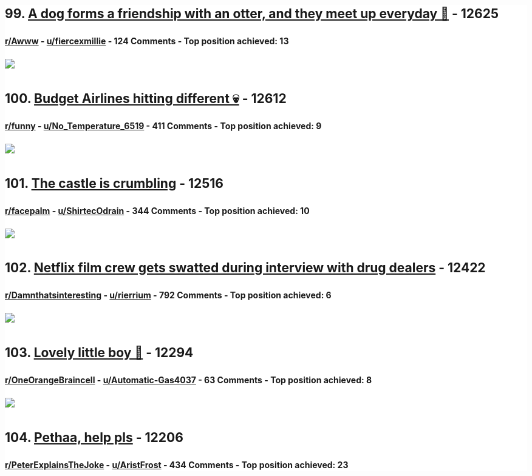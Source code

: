 ## 99. [A dog forms a friendship with an otter, and they meet up everyday 🤗](http://reddit.com/r/Awww/comments/1m2yhxp/a_dog_forms_a_friendship_with_an_otter_and_they/) - 12625
#### [r/Awww](http://reddit.com/r/Awww) - [u/fiercexmillie](http://reddit.com/u/fiercexmillie) - 124 Comments - Top position achieved: 13

<a href="https://v.redd.it/yffnbtbcyldf1"><img src="https://external-preview.redd.it/NnJ5and0dWJ5bGRmMRT-r6QAl39zco4_Zbf9VoSooJOdzA3SZ58WouWdAFQP.png?width=140&amp;height=140&amp;crop=140:140,smart&amp;format=jpg&amp;v=enabled&amp;lthumb=true&amp;s=7acfb054f52a0e7aa4ba62aa5cd88c0361f805e1"></img></a>

## 100. [Budget Airlines hitting different 💀](http://reddit.com/r/funny/comments/1m2zb1p/budget_airlines_hitting_different/) - 12612
#### [r/funny](http://reddit.com/r/funny) - [u/No_Temperature_6519](http://reddit.com/u/No_Temperature_6519) - 411 Comments - Top position achieved: 9

<a href="https://v.redd.it/pc96ughr6mdf1"><img src="https://external-preview.redd.it/aDlndGxsYXI2bWRmMasjmBa972vlFCsHOueAcko89oENBNA6YCF7zTmFFqUs.png?width=140&amp;height=140&amp;crop=140:140,smart&amp;format=jpg&amp;v=enabled&amp;lthumb=true&amp;s=e3f61af693c401a3e1bd15b6e76d04ca7c5e5ac6"></img></a>

## 101. [The castle is crumbling](http://reddit.com/r/facepalm/comments/1m2rwlm/the_castle_is_crumbling/) - 12516
#### [r/facepalm](http://reddit.com/r/facepalm) - [u/ShirtecOdrain](http://reddit.com/u/ShirtecOdrain) - 344 Comments - Top position achieved: 10

<a href="https://i.redd.it/ug0ip9inxjdf1.jpeg"><img src="https://b.thumbs.redditmedia.com/wn91xi2sh_dnjFXOupgT4q5vtJUenpD3rivdhoqhXXs.jpg"></img></a>

## 102. [Netflix film crew gets swatted during interview with drug dealers](http://reddit.com/r/Damnthatsinteresting/comments/1m37ih4/netflix_film_crew_gets_swatted_during_interview/) - 12422
#### [r/Damnthatsinteresting](http://reddit.com/r/Damnthatsinteresting) - [u/rierrium](http://reddit.com/u/rierrium) - 792 Comments - Top position achieved: 6

<a href="https://v.redd.it/17kksginwndf1"><img src="https://external-preview.redd.it/cDl0MWJnaW53bmRmMWijZe0y9FUxLBdJC6h0OEgd55lVR4toEP3FfwmdG7-p.png?width=140&amp;height=78&amp;crop=140:78,smart&amp;format=jpg&amp;v=enabled&amp;lthumb=true&amp;s=a904b2ac3c948e9806d4ed9ba1ef3866f3d47755"></img></a>

## 103. [Lovely little boy 🥰](http://reddit.com/r/OneOrangeBraincell/comments/1m2v1ze/lovely_little_boy/) - 12294
#### [r/OneOrangeBraincell](http://reddit.com/r/OneOrangeBraincell) - [u/Automatic-Gas4037](http://reddit.com/u/Automatic-Gas4037) - 63 Comments - Top position achieved: 8

<a href="https://v.redd.it/mpgnet4rukdf1"><img src="https://external-preview.redd.it/bWRtbzF0NHJ1a2RmMb9xtHU43XpfR7s_a4JDERzPtA0keT_3LjiIGuPNlLVH.png?width=140&amp;height=140&amp;crop=140:140,smart&amp;format=jpg&amp;v=enabled&amp;lthumb=true&amp;s=9b401a377fc3323362673604d06cc2e22c50cfdb"></img></a>

## 104. [Pethaa, help pls](http://reddit.com/r/PeterExplainsTheJoke/comments/1m32cq6/pethaa_help_pls/) - 12206
#### [r/PeterExplainsTheJoke](http://reddit.com/r/PeterExplainsTheJoke) - [u/AristFrost](http://reddit.com/u/AristFrost) - 434 Comments - Top position achieved: 23
